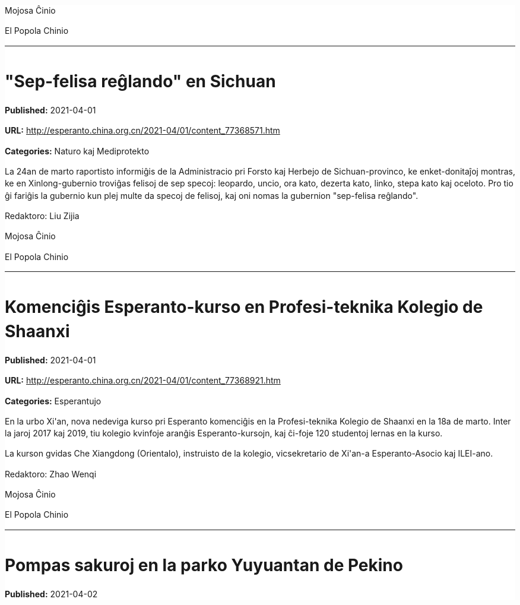 Mojosa Ĉinio

El Popola Chinio


---

# "Sep-felisa reĝlando" en Sichuan

**Published:** 2021-04-01

**URL:** http://esperanto.china.org.cn/2021-04/01/content_77368571.htm

**Categories:** Naturo kaj Mediprotekto

La 24an de marto raportisto informiĝis de la Administracio pri Forsto kaj Herbejo de Sichuan-provinco, ke enket-donitaĵoj montras, ke en Xinlong-gubernio troviĝas felisoj de sep specoj: leopardo, uncio, ora kato, dezerta kato, linko, stepa kato kaj oceloto. Pro tio ĝi fariĝis la gubernio kun plej multe da specoj de felisoj, kaj oni nomas la gubernion "sep-felisa reĝlando".

Redaktoro: Liu Zijia

Mojosa Ĉinio

El Popola Chinio


---

# Komenciĝis Esperanto-kurso en Profesi-teknika Kolegio de Shaanxi

**Published:** 2021-04-01

**URL:** http://esperanto.china.org.cn/2021-04/01/content_77368921.htm

**Categories:** Esperantujo

En la urbo Xi'an, nova nedeviga kurso pri Esperanto komenciĝis en la Profesi-teknika Kolegio de Shaanxi en la 18a de marto. Inter la jaroj 2017 kaj 2019, tiu kolegio kvinfoje aranĝis Esperanto-kursojn, kaj ĉi-foje 120 studentoj lernas en la kurso.

La kurson gvidas Che Xiangdong (Orientalo), instruisto de la kolegio, vicsekretario de Xi'an-a Esperanto-Asocio kaj ILEI-ano.

Redaktoro: Zhao Wenqi

Mojosa Ĉinio

El Popola Chinio


---

# Pompas sakuroj en la parko Yuyuantan de Pekino

**Published:** 2021-04-02
